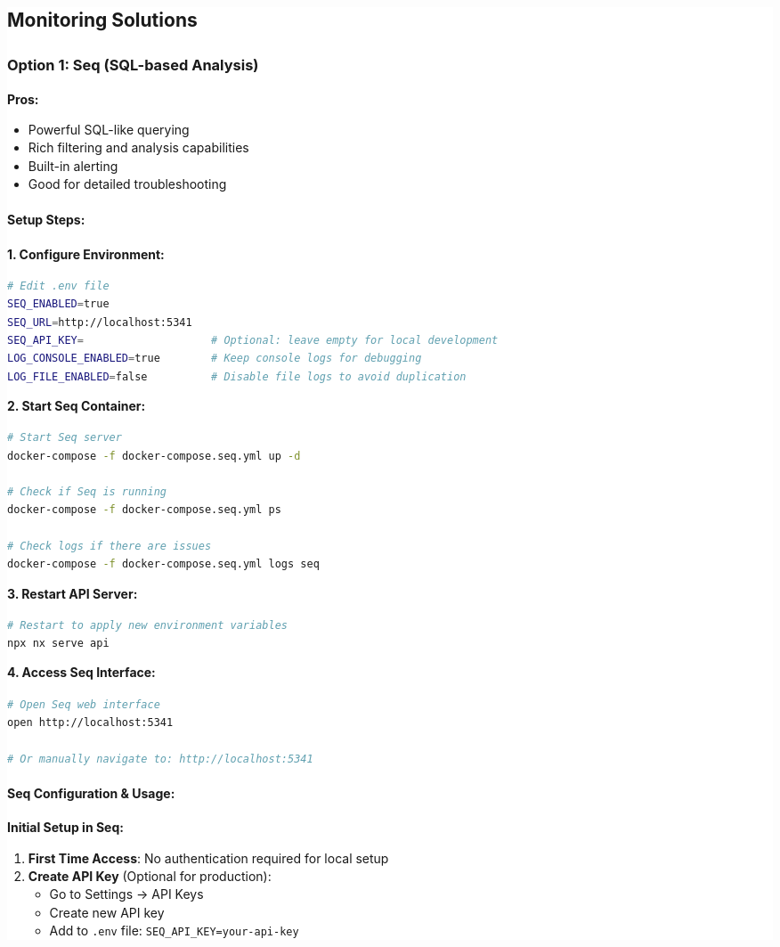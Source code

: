 ## Monitoring Solutions

### Option 1: Seq (SQL-based Analysis)

**Pros:**
- Powerful SQL-like querying
- Rich filtering and analysis capabilities
- Built-in alerting
- Good for detailed troubleshooting

#### **Setup Steps:**

**1. Configure Environment:**
```bash
# Edit .env file
SEQ_ENABLED=true
SEQ_URL=http://localhost:5341
SEQ_API_KEY=                    # Optional: leave empty for local development
LOG_CONSOLE_ENABLED=true        # Keep console logs for debugging
LOG_FILE_ENABLED=false          # Disable file logs to avoid duplication
```

**2. Start Seq Container:**
```bash
# Start Seq server
docker-compose -f docker-compose.seq.yml up -d

# Check if Seq is running
docker-compose -f docker-compose.seq.yml ps

# Check logs if there are issues
docker-compose -f docker-compose.seq.yml logs seq
```

**3. Restart API Server:**
```bash
# Restart to apply new environment variables
npx nx serve api
```

**4. Access Seq Interface:**
```bash
# Open Seq web interface
open http://localhost:5341

# Or manually navigate to: http://localhost:5341
```

#### **Seq Configuration & Usage:**

**Initial Setup in Seq:**
1. **First Time Access**: No authentication required for local setup
2. **Create API Key** (Optional for production):
   - Go to Settings → API Keys
   - Create new API key
   - Add to `.env` file: `SEQ_API_KEY=your-api-key`
